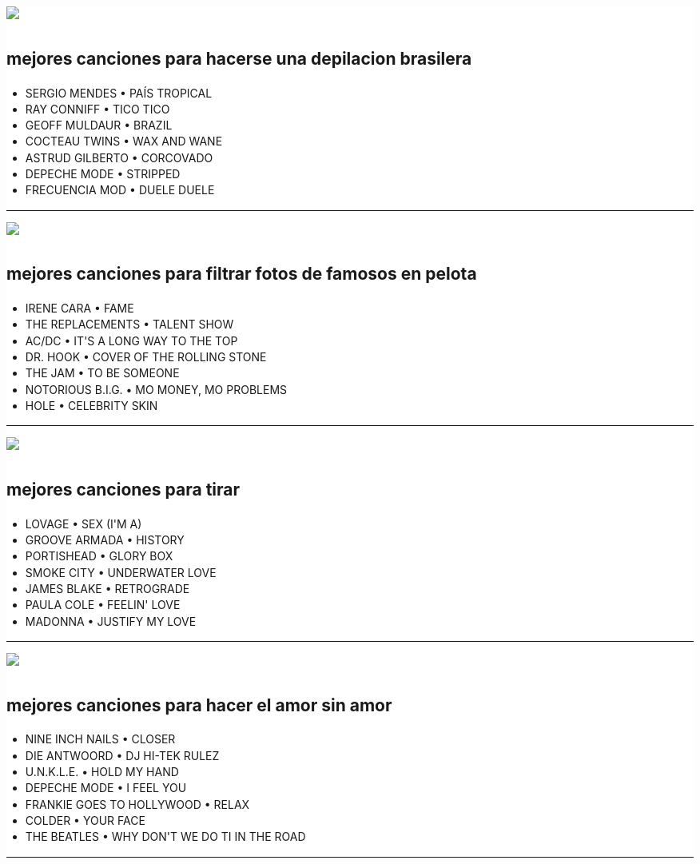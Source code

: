 ![](pagina-32-foto-5.jpg)
## mejores canciones para hacerse una depilacion brasilera

* SERGIO MENDES • PAÍS TROPICAL
* RAY CONNIFF • TICO TICO
* GEOFF MULDAUR • BRAZIL
* COCTEAU TWINS • WAX AND WANE
* ASTRUD GILBERTO • CORCOVADO
* DEPECHE MODE • STRIPPED
* FRECUENCIA MOD • DUELE DUELE

---
![](pagina-32-foto-6.jpg)
## mejores canciones para filtrar fotos de famosos en pelota

* IRENE CARA • FAME
* THE REPLACEMENTS • TALENT SHOW
* AC/DC • IT'S A LONG WAY TO THE TOP
* DR. HOOK • COVER OF THE ROLLING STONE
* THE JAM • TO BE SOMEONE
* NOTORIOUS B.I.G. • MO MONEY, MO PROBLEMS
* HOLE • CELEBRITY SKIN

---
![](pagina-33-foto-1.jpg)
## mejores canciones para tirar

* LOVAGE • SEX (I'M A)
* GROOVE ARMADA • HISTORY
* PORTISHEAD • GLORY BOX
* SMOKE CITY • UNDERWATER LOVE
* JAMES BLAKE • RETROGRADE
* PAULA COLE • FEELIN' LOVE
* MADONNA • JUSTIFY MY LOVE

---
![](pagina-33-foto-2.jpg)
## mejores canciones para hacer el amor  sin amor

* NINE INCH NAILS • CLOSER
* DIE ANTWOORD • DJ HI-TEK RULEZ
* U.N.K.L.E. • HOLD MY HAND
* DEPECHE MODE • I FEEL YOU
* FRANKIE GOES TO HOLLYWOOD • RELAX
* COLDER • YOUR FACE
* THE BEATLES • WHY DON'T WE DO TI IN THE ROAD

---